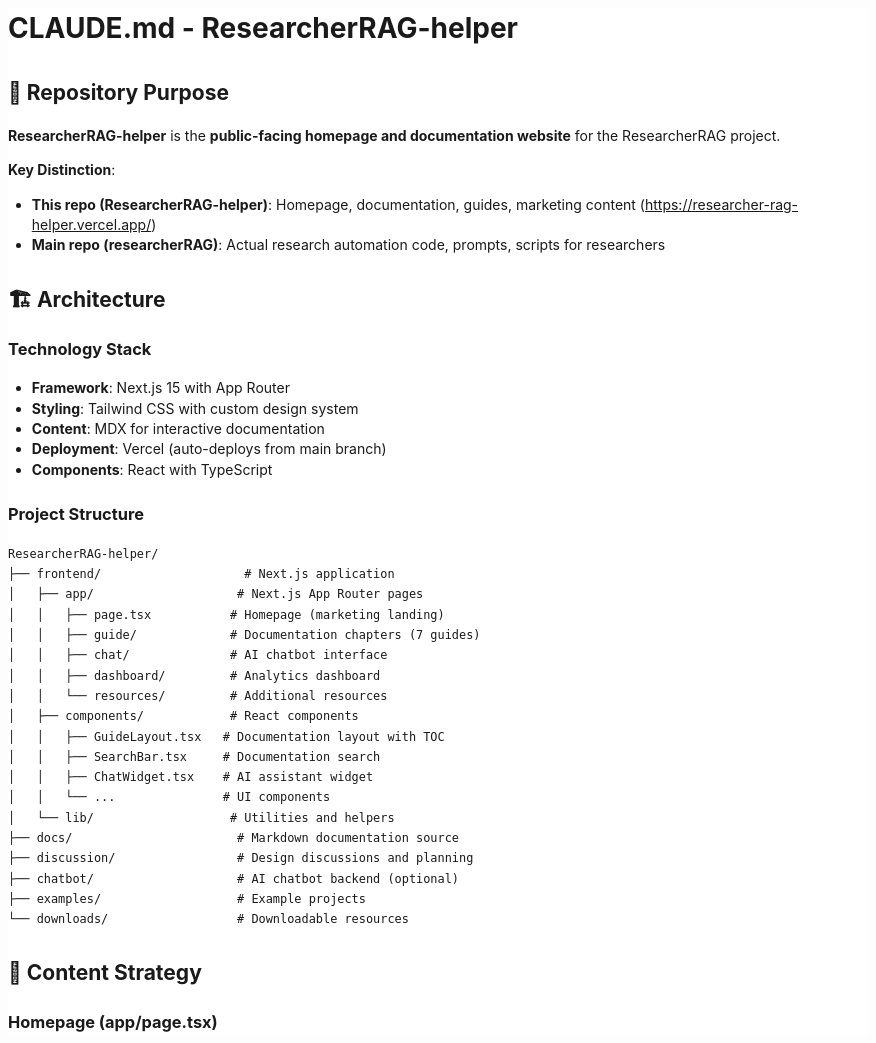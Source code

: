 # CLAUDE.md - ResearcherRAG-helper

## 🎯 Repository Purpose

**ResearcherRAG-helper** is the **public-facing homepage and documentation website** for the ResearcherRAG project.

**Key Distinction**:
- **This repo (ResearcherRAG-helper)**: Homepage, documentation, guides, marketing content (https://researcher-rag-helper.vercel.app/)
- **Main repo (researcherRAG)**: Actual research automation code, prompts, scripts for researchers

## 🏗️ Architecture

### Technology Stack

- **Framework**: Next.js 15 with App Router
- **Styling**: Tailwind CSS with custom design system
- **Content**: MDX for interactive documentation
- **Deployment**: Vercel (auto-deploys from main branch)
- **Components**: React with TypeScript

### Project Structure

```
ResearcherRAG-helper/
├── frontend/                    # Next.js application
│   ├── app/                    # Next.js App Router pages
│   │   ├── page.tsx           # Homepage (marketing landing)
│   │   ├── guide/             # Documentation chapters (7 guides)
│   │   ├── chat/              # AI chatbot interface
│   │   ├── dashboard/         # Analytics dashboard
│   │   └── resources/         # Additional resources
│   ├── components/            # React components
│   │   ├── GuideLayout.tsx   # Documentation layout with TOC
│   │   ├── SearchBar.tsx     # Documentation search
│   │   ├── ChatWidget.tsx    # AI assistant widget
│   │   └── ...               # UI components
│   └── lib/                   # Utilities and helpers
├── docs/                       # Markdown documentation source
├── discussion/                 # Design discussions and planning
├── chatbot/                    # AI chatbot backend (optional)
├── examples/                   # Example projects
└── downloads/                  # Downloadable resources
```

## 🎨 Content Strategy

### Homepage (app/page.tsx)
